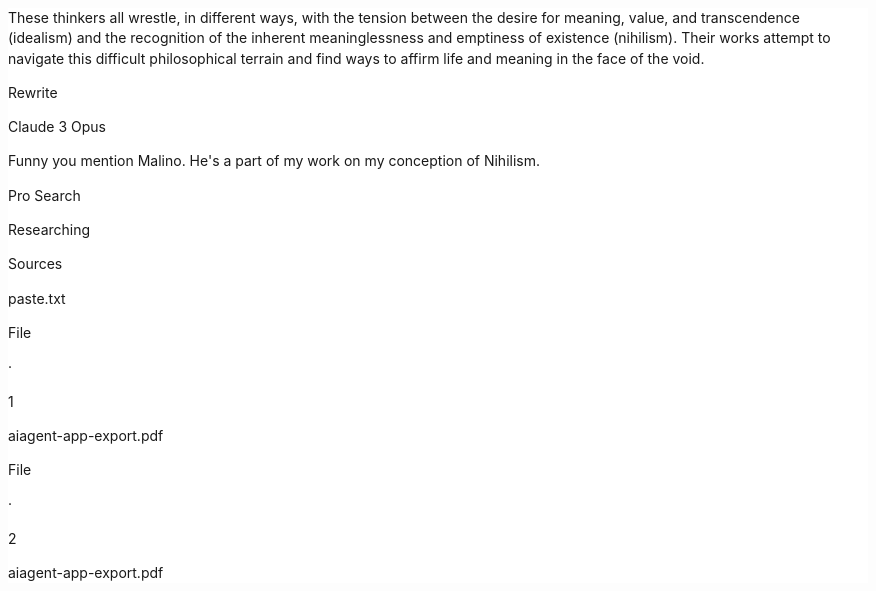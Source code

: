 These thinkers all wrestle, in different ways, with the tension between the desire for meaning, value, and transcendence (idealism) and the recognition of the inherent meaninglessness and emptiness of existence (nihilism). Their works attempt to navigate this difficult philosophical terrain and find ways to affirm life and meaning in the face of the void.

Rewrite

  

  

  

Claude 3 Opus

  

  

  

  

  

  

Funny you mention Malino. He's a part of my work on my conception of Nihilism.

Pro Search

  

  

  

  

Researching

  

  

  

  

Sources

paste.txt

  

  

File

·

1

aiagent-app-export.pdf

  

  

File

·

2

aiagent-app-export.pdf
